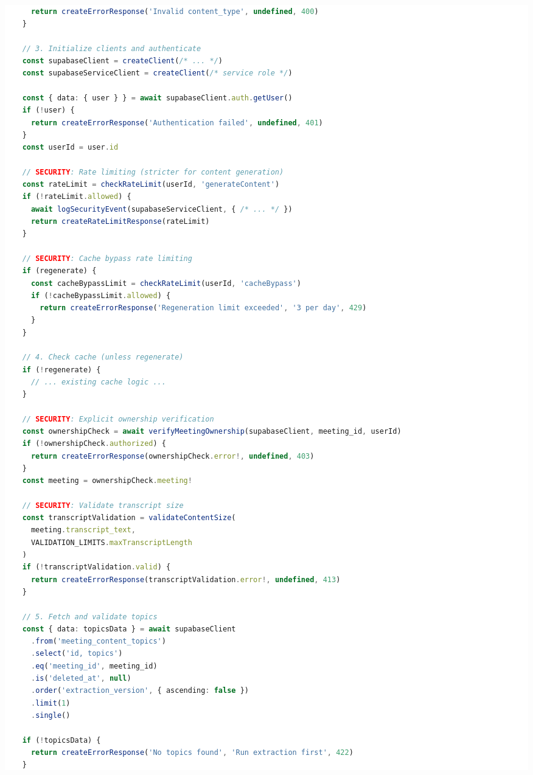 ```typescript
      return createErrorResponse('Invalid content_type', undefined, 400)
    }

    // 3. Initialize clients and authenticate
    const supabaseClient = createClient(/* ... */)
    const supabaseServiceClient = createClient(/* service role */)

    const { data: { user } } = await supabaseClient.auth.getUser()
    if (!user) {
      return createErrorResponse('Authentication failed', undefined, 401)
    }
    const userId = user.id

    // SECURITY: Rate limiting (stricter for content generation)
    const rateLimit = checkRateLimit(userId, 'generateContent')
    if (!rateLimit.allowed) {
      await logSecurityEvent(supabaseServiceClient, { /* ... */ })
      return createRateLimitResponse(rateLimit)
    }

    // SECURITY: Cache bypass rate limiting
    if (regenerate) {
      const cacheBypassLimit = checkRateLimit(userId, 'cacheBypass')
      if (!cacheBypassLimit.allowed) {
        return createErrorResponse('Regeneration limit exceeded', '3 per day', 429)
      }
    }

    // 4. Check cache (unless regenerate)
    if (!regenerate) {
      // ... existing cache logic ...
    }

    // SECURITY: Explicit ownership verification
    const ownershipCheck = await verifyMeetingOwnership(supabaseClient, meeting_id, userId)
    if (!ownershipCheck.authorized) {
      return createErrorResponse(ownershipCheck.error!, undefined, 403)
    }
    const meeting = ownershipCheck.meeting!

    // SECURITY: Validate transcript size
    const transcriptValidation = validateContentSize(
      meeting.transcript_text,
      VALIDATION_LIMITS.maxTranscriptLength
    )
    if (!transcriptValidation.valid) {
      return createErrorResponse(transcriptValidation.error!, undefined, 413)
    }

    // 5. Fetch and validate topics
    const { data: topicsData } = await supabaseClient
      .from('meeting_content_topics')
      .select('id, topics')
      .eq('meeting_id', meeting_id)
      .is('deleted_at', null)
      .order('extraction_version', { ascending: false })
      .limit(1)
      .single()

    if (!topicsData) {
      return createErrorResponse('No topics found', 'Run extraction first', 422)
    }

```